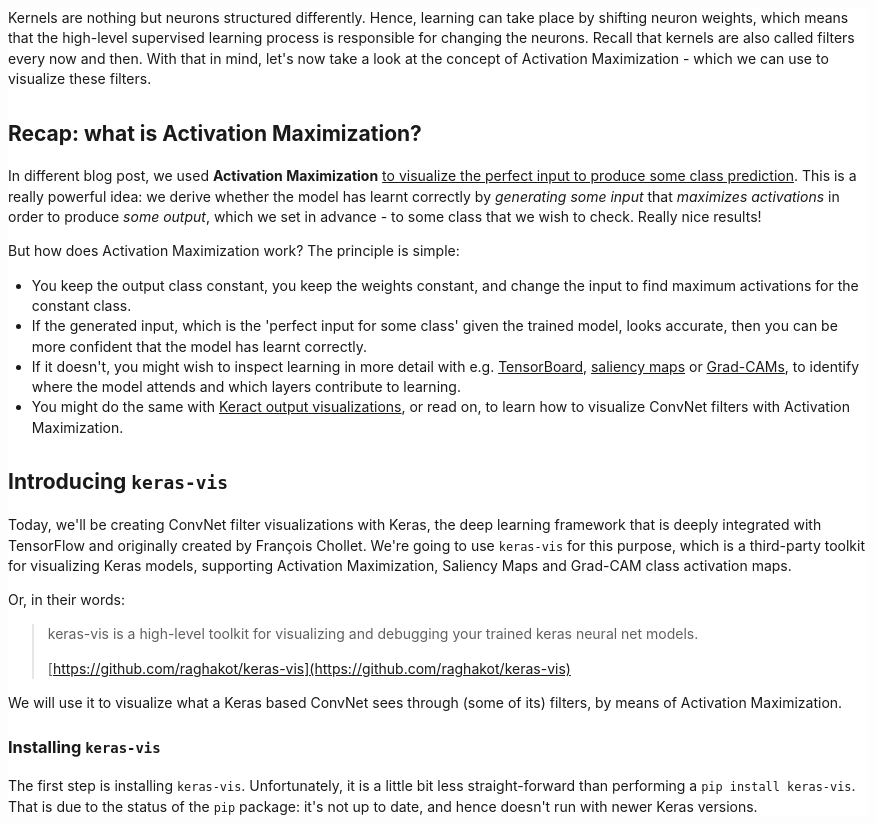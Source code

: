 Kernels are nothing but neurons structured differently. Hence, learning can take place by shifting neuron weights, which means that the high-level supervised learning process is responsible for changing the neurons. Recall that kernels are also called filters every now and then. With that in mind, let's now take a look at the concept of Activation Maximization - which we can use to visualize these filters.

## Recap: what is Activation Maximization?

In different blog post, we used **Activation Maximization** [to visualize the perfect input to produce some class prediction](https://github.com/mobiletest2016/machine-learning-articles/blob/master/articles/visualizing-keras-model-inputs-with-activation-maximization.md). This is a really powerful idea: we derive whether the model has learnt correctly by _generating some input_ that _maximizes_ _activations_ in order to produce _some output_, which we set in advance - to some class that we wish to check. Really nice results!

But how does Activation Maximization work? The principle is simple:

- You keep the output class constant, you keep the weights constant, and change the input to find maximum activations for the constant class.
- If the generated input, which is the 'perfect input for some class' given the trained model, looks accurate, then you can be more confident that the model has learnt correctly.
- If it doesn't, you might wish to inspect learning in more detail with e.g. [TensorBoard](https://github.com/mobiletest2016/machine-learning-articles/blob/master/articles/how-to-use-tensorboard-with-keras.md), [saliency maps](https://github.com/mobiletest2016/machine-learning-articles/blob/master/articles/visualizing-keras-cnn-attention-saliency-maps.md) or [Grad-CAMs](https://github.com/mobiletest2016/machine-learning-articles/blob/master/articles/visualizing-keras-cnn-attention-grad-cam-class-activation-maps.md), to identify where the model attends and which layers contribute to learning.
- You might do the same with [Keract output visualizations](https://github.com/mobiletest2016/machine-learning-articles/blob/master/articles/visualize-layer-outputs-of-your-keras-classifier-with-keract.md), or read on, to learn how to visualize ConvNet filters with Activation Maximization.

## Introducing `keras-vis`

Today, we'll be creating ConvNet filter visualizations with Keras, the deep learning framework that is deeply integrated with TensorFlow and originally created by François Chollet. We're going to use `keras-vis` for this purpose, which is a third-party toolkit for visualizing Keras models, supporting Activation Maximization, Saliency Maps and Grad-CAM class activation maps.

Or, in their words:

> keras-vis is a high-level toolkit for visualizing and debugging your trained keras neural net models.
> 
> [https://github.com/raghakot/keras-vis](https://github.com/raghakot/keras-vis)

We will use it to visualize what a Keras based ConvNet sees through (some of its) filters, by means of Activation Maximization.

### Installing `keras-vis`

The first step is installing `keras-vis`. Unfortunately, it is a little bit less straight-forward than performing a `pip install keras-vis`. That is due to the status of the `pip` package: it's not up to date, and hence doesn't run with newer Keras versions.
